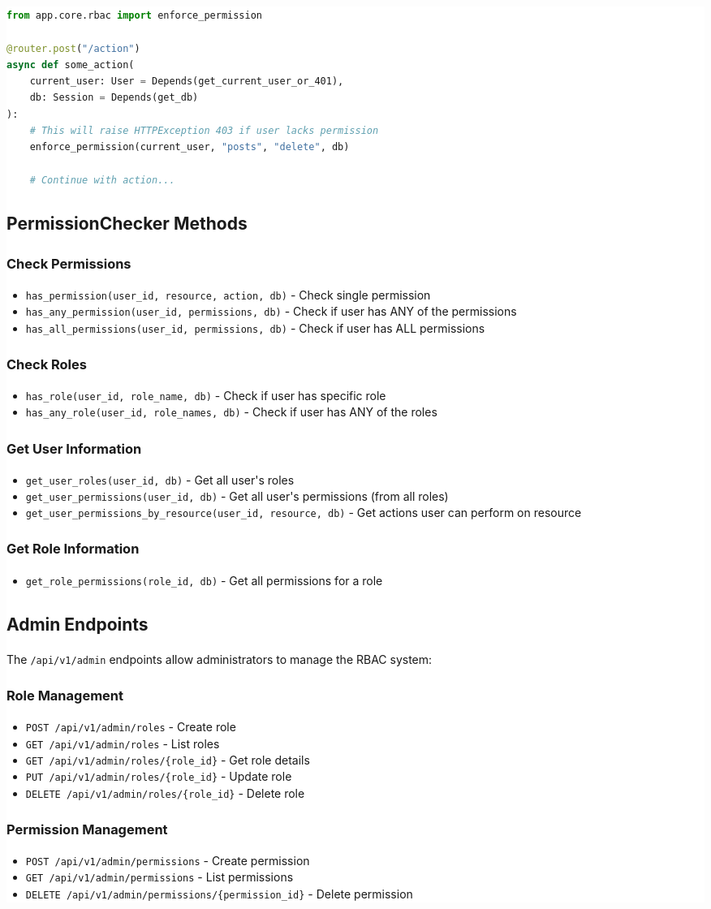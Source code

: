 ```python
from app.core.rbac import enforce_permission

@router.post("/action")
async def some_action(
    current_user: User = Depends(get_current_user_or_401),
    db: Session = Depends(get_db)
):
    # This will raise HTTPException 403 if user lacks permission
    enforce_permission(current_user, "posts", "delete", db)
    
    # Continue with action...
```

## PermissionChecker Methods

### Check Permissions

- `has_permission(user_id, resource, action, db)` - Check single permission
- `has_any_permission(user_id, permissions, db)` - Check if user has ANY of the permissions
- `has_all_permissions(user_id, permissions, db)` - Check if user has ALL permissions

### Check Roles

- `has_role(user_id, role_name, db)` - Check if user has specific role
- `has_any_role(user_id, role_names, db)` - Check if user has ANY of the roles

### Get User Information

- `get_user_roles(user_id, db)` - Get all user's roles
- `get_user_permissions(user_id, db)` - Get all user's permissions (from all roles)
- `get_user_permissions_by_resource(user_id, resource, db)` - Get actions user can perform on resource

### Get Role Information

- `get_role_permissions(role_id, db)` - Get all permissions for a role

## Admin Endpoints

The `/api/v1/admin` endpoints allow administrators to manage the RBAC system:

### Role Management
- `POST /api/v1/admin/roles` - Create role
- `GET /api/v1/admin/roles` - List roles
- `GET /api/v1/admin/roles/{role_id}` - Get role details
- `PUT /api/v1/admin/roles/{role_id}` - Update role
- `DELETE /api/v1/admin/roles/{role_id}` - Delete role

### Permission Management
- `POST /api/v1/admin/permissions` - Create permission
- `GET /api/v1/admin/permissions` - List permissions
- `DELETE /api/v1/admin/permissions/{permission_id}` - Delete permission
